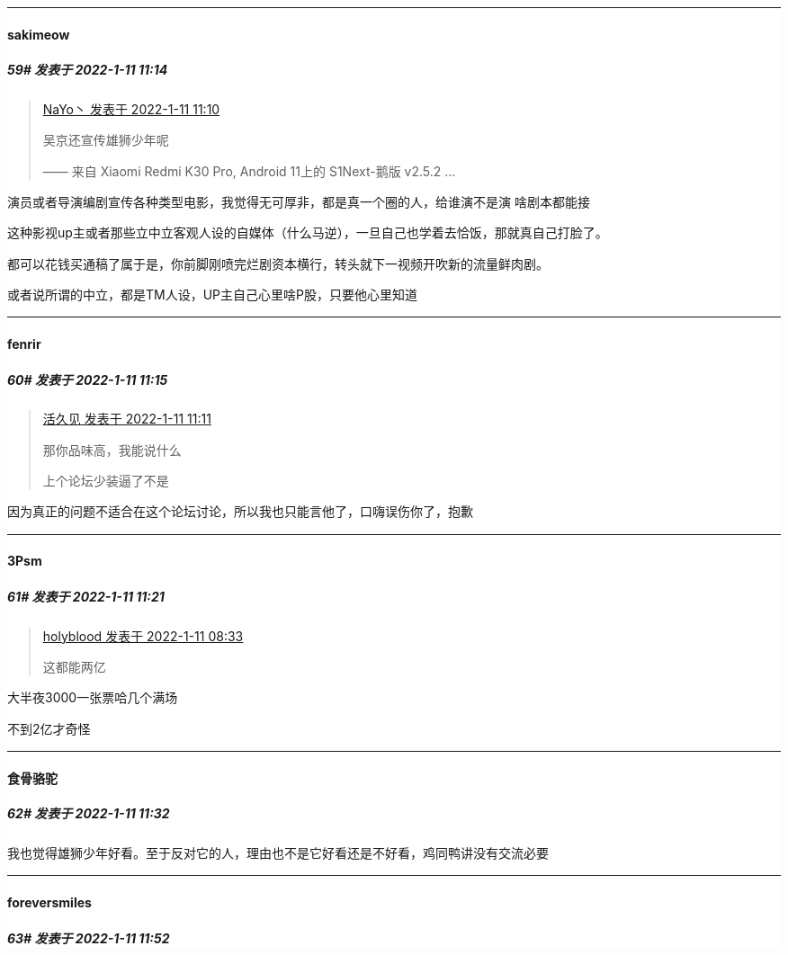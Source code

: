 *****

####  sakimeow  
##### 59#       发表于 2022-1-11 11:14

<blockquote><a href="httphttps://bbs.saraba1st.com/2b/forum.php?mod=redirect&amp;goto=findpost&amp;pid=54244424&amp;ptid=2046775" target="_blank">NaYo丶 发表于 2022-1-11 11:10</a>

吴京还宣传雄狮少年呢

—— 来自 Xiaomi Redmi K30 Pro, Android 11上的 S1Next-鹅版 v2.5.2 ...</blockquote>
演员或者导演编剧宣传各种类型电影，我觉得无可厚非，都是真一个圈的人，给谁演不是演 啥剧本都能接

这种影视up主或者那些立中立客观人设的自媒体（什么马逆），一旦自己也学着去恰饭，那就真自己打脸了。

都可以花钱买通稿了属于是，你前脚刚喷完烂剧资本横行，转头就下一视频开吹新的流量鲜肉剧。

或者说所谓的中立，都是TM人设，UP主自己心里啥P股，只要他心里知道

*****

####  fenrir  
##### 60#       发表于 2022-1-11 11:15

<blockquote><a href="httphttps://bbs.saraba1st.com/2b/forum.php?mod=redirect&amp;goto=findpost&amp;pid=54244435&amp;ptid=2046775" target="_blank">活久见 发表于 2022-1-11 11:11</a>

那你品味高，我能说什么

上个论坛少装逼了不是</blockquote>
因为真正的问题不适合在这个论坛讨论，所以我也只能言他了，口嗨误伤你了，抱歉



*****

####  3Psm  
##### 61#       发表于 2022-1-11 11:21

<blockquote><a href="httphttps://bbs.saraba1st.com/2b/forum.php?mod=redirect&amp;goto=findpost&amp;pid=54242244&amp;ptid=2046775" target="_blank">holyblood 发表于 2022-1-11 08:33</a>

这都能两亿</blockquote>
大半夜3000一张票哈几个满场

不到2亿才奇怪

*****

####  食骨骆驼  
##### 62#       发表于 2022-1-11 11:32

我也觉得雄狮少年好看。至于反对它的人，理由也不是它好看还是不好看，鸡同鸭讲没有交流必要



*****

####  foreversmiles  
##### 63#       发表于 2022-1-11 11:52

